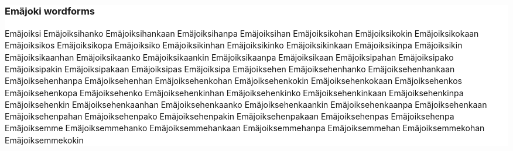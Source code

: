 
### Emäjoki wordforms

Emäjoiksi
Emäjoiksihanko
Emäjoiksihankaan
Emäjoiksihanpa
Emäjoiksihan
Emäjoiksikohan
Emäjoiksikokin
Emäjoiksikokaan
Emäjoiksikos
Emäjoiksikopa
Emäjoiksiko
Emäjoiksikinhan
Emäjoiksikinko
Emäjoiksikinkaan
Emäjoiksikinpa
Emäjoiksikin
Emäjoiksikaanhan
Emäjoiksikaanko
Emäjoiksikaankin
Emäjoiksikaanpa
Emäjoiksikaan
Emäjoiksipahan
Emäjoiksipako
Emäjoiksipakin
Emäjoiksipakaan
Emäjoiksipas
Emäjoiksipa
Emäjoiksehen
Emäjoiksehenhanko
Emäjoiksehenhankaan
Emäjoiksehenhanpa
Emäjoiksehenhan
Emäjoiksehenkohan
Emäjoiksehenkokin
Emäjoiksehenkokaan
Emäjoiksehenkos
Emäjoiksehenkopa
Emäjoiksehenko
Emäjoiksehenkinhan
Emäjoiksehenkinko
Emäjoiksehenkinkaan
Emäjoiksehenkinpa
Emäjoiksehenkin
Emäjoiksehenkaanhan
Emäjoiksehenkaanko
Emäjoiksehenkaankin
Emäjoiksehenkaanpa
Emäjoiksehenkaan
Emäjoiksehenpahan
Emäjoiksehenpako
Emäjoiksehenpakin
Emäjoiksehenpakaan
Emäjoiksehenpas
Emäjoiksehenpa
Emäjoiksemme
Emäjoiksemmehanko
Emäjoiksemmehankaan
Emäjoiksemmehanpa
Emäjoiksemmehan
Emäjoiksemmekohan
Emäjoiksemmekokin